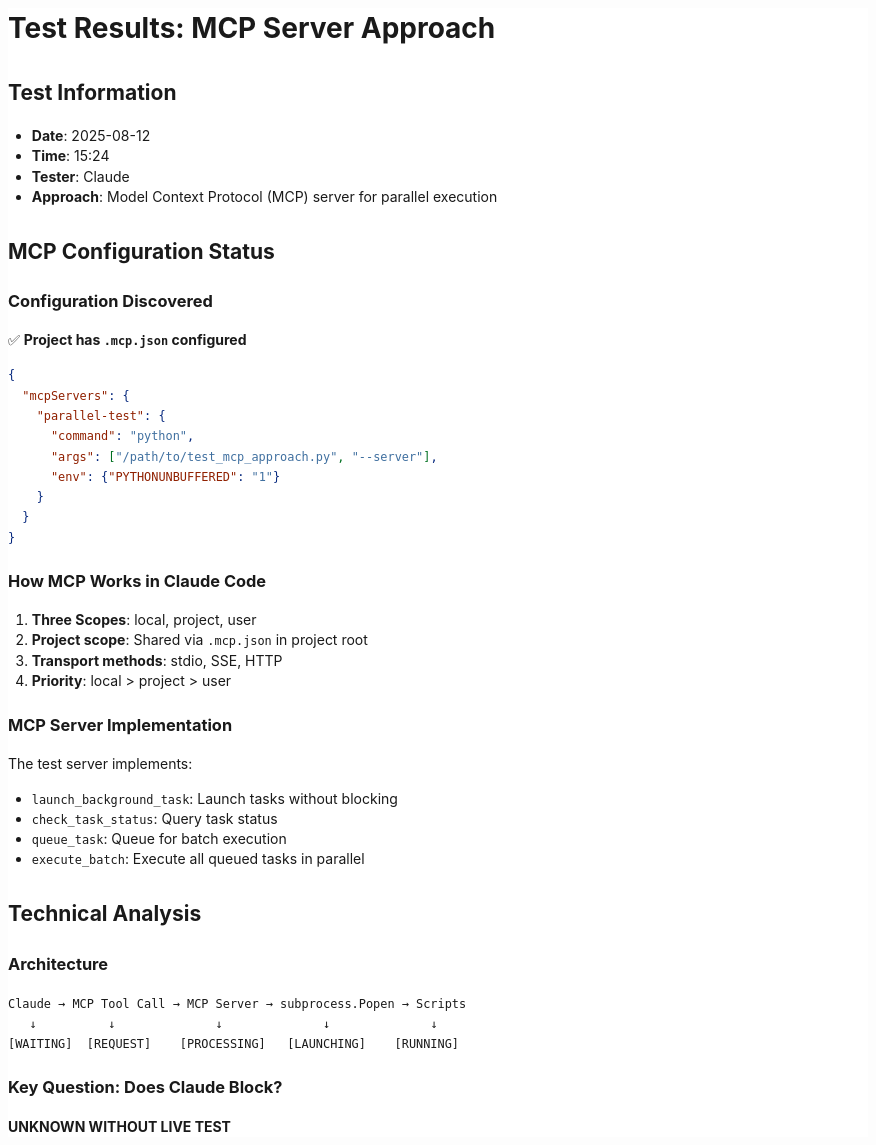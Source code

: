 # Test Results: MCP Server Approach

## Test Information
- **Date**: 2025-08-12
- **Time**: 15:24
- **Tester**: Claude
- **Approach**: Model Context Protocol (MCP) server for parallel execution

## MCP Configuration Status

### Configuration Discovered
✅ **Project has `.mcp.json` configured**
```json
{
  "mcpServers": {
    "parallel-test": {
      "command": "python",
      "args": ["/path/to/test_mcp_approach.py", "--server"],
      "env": {"PYTHONUNBUFFERED": "1"}
    }
  }
}
```

### How MCP Works in Claude Code
1. **Three Scopes**: local, project, user
2. **Project scope**: Shared via `.mcp.json` in project root
3. **Transport methods**: stdio, SSE, HTTP
4. **Priority**: local > project > user

### MCP Server Implementation
The test server implements:
- `launch_background_task`: Launch tasks without blocking
- `check_task_status`: Query task status
- `queue_task`: Queue for batch execution
- `execute_batch`: Execute all queued tasks in parallel

## Technical Analysis

### Architecture
```
Claude → MCP Tool Call → MCP Server → subprocess.Popen → Scripts
   ↓          ↓              ↓              ↓              ↓
[WAITING]  [REQUEST]    [PROCESSING]   [LAUNCHING]    [RUNNING]
```

### Key Question: Does Claude Block?
**UNKNOWN WITHOUT LIVE TEST**
